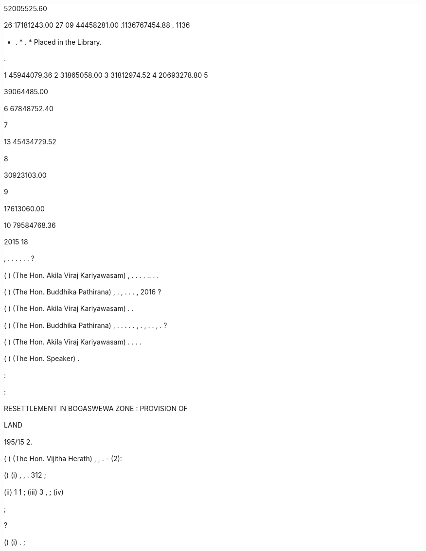52005525.60

26 17181243.00 27 09 44458281.00 .1136767454.88 . 1136

* . * . * Placed in the Library.

.

1 45944079.36 2 31865058.00 3 31812974.52 4 20693278.80 5

39064485.00

6 67848752.40

7

13 45434729.52

8

30923103.00

9

17613060.00

10 79584768.36

2015 18

, . . . . . . ?

( ) (The Hon. Akila Viraj Kariyawasam) , . . . . .. . .

( ) (The Hon. Buddhika Pathirana) , . , . . . , 2016 ?

( ) (The Hon. Akila Viraj Kariyawasam) . .

( ) (The Hon. Buddhika Pathirana) , . . . . . , . , . . , . ?

( ) (The Hon. Akila Viraj Kariyawasam) . . . .

( ) (The Hon. Speaker) .

:

:

RESETTLEMENT IN BOGASWEWA ZONE : PROVISION OF

LAND

195/15 2.

( ) (The Hon. Vijitha Herath) , , . - (2):

() (i) , , . 312 ;

(ii) 1 1 ; (iii) 3 , ; (iv)

;

?

() (i) . ;
